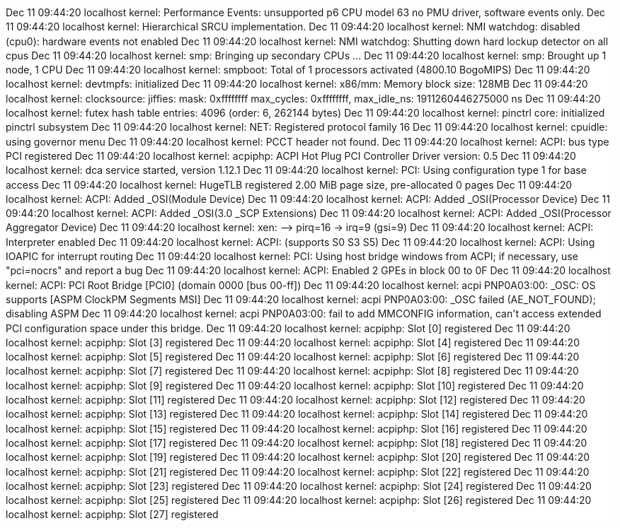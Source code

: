 Dec 11 09:44:20 localhost kernel: Performance Events: unsupported p6 CPU model 63 no PMU driver, software events only.
Dec 11 09:44:20 localhost kernel: Hierarchical SRCU implementation.
Dec 11 09:44:20 localhost kernel: NMI watchdog: disabled (cpu0): hardware events not enabled
Dec 11 09:44:20 localhost kernel: NMI watchdog: Shutting down hard lockup detector on all cpus
Dec 11 09:44:20 localhost kernel: smp: Bringing up secondary CPUs ...
Dec 11 09:44:20 localhost kernel: smp: Brought up 1 node, 1 CPU
Dec 11 09:44:20 localhost kernel: smpboot: Total of 1 processors activated (4800.10 BogoMIPS)
Dec 11 09:44:20 localhost kernel: devtmpfs: initialized
Dec 11 09:44:20 localhost kernel: x86/mm: Memory block size: 128MB
Dec 11 09:44:20 localhost kernel: clocksource: jiffies: mask: 0xffffffff max_cycles: 0xffffffff, max_idle_ns: 1911260446275000 ns
Dec 11 09:44:20 localhost kernel: futex hash table entries: 4096 (order: 6, 262144 bytes)
Dec 11 09:44:20 localhost kernel: pinctrl core: initialized pinctrl subsystem
Dec 11 09:44:20 localhost kernel: NET: Registered protocol family 16
Dec 11 09:44:20 localhost kernel: cpuidle: using governor menu
Dec 11 09:44:20 localhost kernel: PCCT header not found.
Dec 11 09:44:20 localhost kernel: ACPI: bus type PCI registered
Dec 11 09:44:20 localhost kernel: acpiphp: ACPI Hot Plug PCI Controller Driver version: 0.5
Dec 11 09:44:20 localhost kernel: dca service started, version 1.12.1
Dec 11 09:44:20 localhost kernel: PCI: Using configuration type 1 for base access
Dec 11 09:44:20 localhost kernel: HugeTLB registered 2.00 MiB page size, pre-allocated 0 pages
Dec 11 09:44:20 localhost kernel: ACPI: Added _OSI(Module Device)
Dec 11 09:44:20 localhost kernel: ACPI: Added _OSI(Processor Device)
Dec 11 09:44:20 localhost kernel: ACPI: Added _OSI(3.0 _SCP Extensions)
Dec 11 09:44:20 localhost kernel: ACPI: Added _OSI(Processor Aggregator Device)
Dec 11 09:44:20 localhost kernel: xen: --> pirq=16 -> irq=9 (gsi=9)
Dec 11 09:44:20 localhost kernel: ACPI: Interpreter enabled
Dec 11 09:44:20 localhost kernel: ACPI: (supports S0 S3 S5)
Dec 11 09:44:20 localhost kernel: ACPI: Using IOAPIC for interrupt routing
Dec 11 09:44:20 localhost kernel: PCI: Using host bridge windows from ACPI; if necessary, use "pci=nocrs" and report a bug
Dec 11 09:44:20 localhost kernel: ACPI: Enabled 2 GPEs in block 00 to 0F
Dec 11 09:44:20 localhost kernel: ACPI: PCI Root Bridge [PCI0] (domain 0000 [bus 00-ff])
Dec 11 09:44:20 localhost kernel: acpi PNP0A03:00: _OSC: OS supports [ASPM ClockPM Segments MSI]
Dec 11 09:44:20 localhost kernel: acpi PNP0A03:00: _OSC failed (AE_NOT_FOUND); disabling ASPM
Dec 11 09:44:20 localhost kernel: acpi PNP0A03:00: fail to add MMCONFIG information, can't access extended PCI configuration space under this bridge.
Dec 11 09:44:20 localhost kernel: acpiphp: Slot [0] registered
Dec 11 09:44:20 localhost kernel: acpiphp: Slot [3] registered
Dec 11 09:44:20 localhost kernel: acpiphp: Slot [4] registered
Dec 11 09:44:20 localhost kernel: acpiphp: Slot [5] registered
Dec 11 09:44:20 localhost kernel: acpiphp: Slot [6] registered
Dec 11 09:44:20 localhost kernel: acpiphp: Slot [7] registered
Dec 11 09:44:20 localhost kernel: acpiphp: Slot [8] registered
Dec 11 09:44:20 localhost kernel: acpiphp: Slot [9] registered
Dec 11 09:44:20 localhost kernel: acpiphp: Slot [10] registered
Dec 11 09:44:20 localhost kernel: acpiphp: Slot [11] registered
Dec 11 09:44:20 localhost kernel: acpiphp: Slot [12] registered
Dec 11 09:44:20 localhost kernel: acpiphp: Slot [13] registered
Dec 11 09:44:20 localhost kernel: acpiphp: Slot [14] registered
Dec 11 09:44:20 localhost kernel: acpiphp: Slot [15] registered
Dec 11 09:44:20 localhost kernel: acpiphp: Slot [16] registered
Dec 11 09:44:20 localhost kernel: acpiphp: Slot [17] registered
Dec 11 09:44:20 localhost kernel: acpiphp: Slot [18] registered
Dec 11 09:44:20 localhost kernel: acpiphp: Slot [19] registered
Dec 11 09:44:20 localhost kernel: acpiphp: Slot [20] registered
Dec 11 09:44:20 localhost kernel: acpiphp: Slot [21] registered
Dec 11 09:44:20 localhost kernel: acpiphp: Slot [22] registered
Dec 11 09:44:20 localhost kernel: acpiphp: Slot [23] registered
Dec 11 09:44:20 localhost kernel: acpiphp: Slot [24] registered
Dec 11 09:44:20 localhost kernel: acpiphp: Slot [25] registered
Dec 11 09:44:20 localhost kernel: acpiphp: Slot [26] registered
Dec 11 09:44:20 localhost kernel: acpiphp: Slot [27] registered